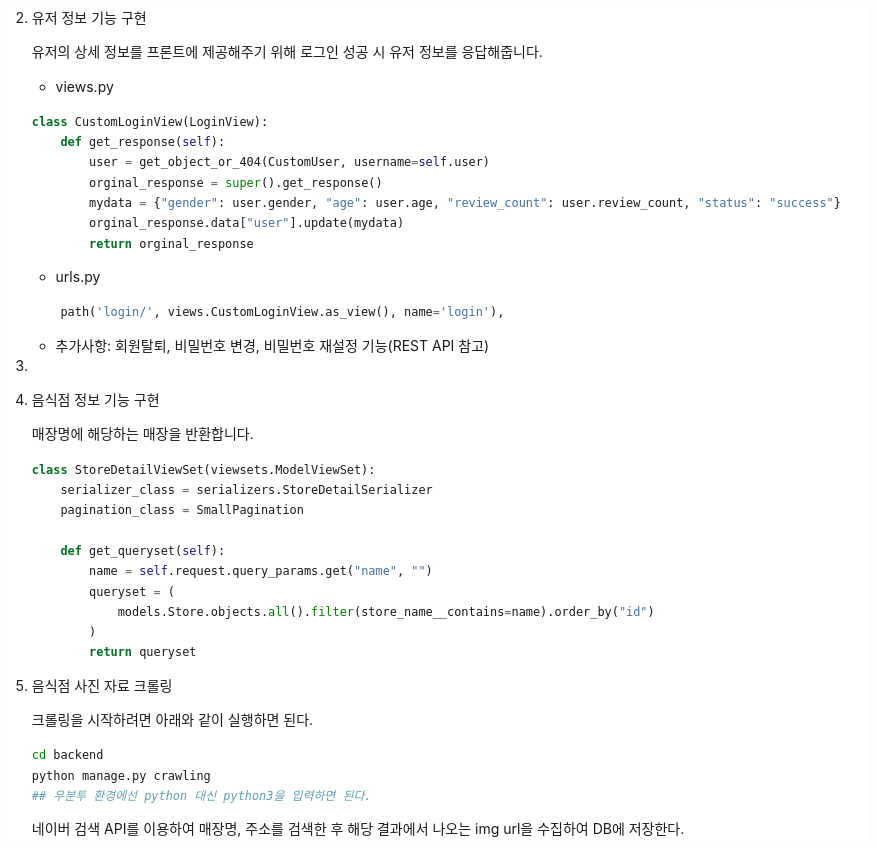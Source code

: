    

2. 유저 정보 기능 구현

   유저의 상세 정보를 프론트에 제공해주기 위해 로그인 성공 시 유저 정보를 응답해줍니다.

   - views.py

   ```python
   class CustomLoginView(LoginView):
       def get_response(self):
           user = get_object_or_404(CustomUser, username=self.user)
           orginal_response = super().get_response()
           mydata = {"gender": user.gender, "age": user.age, "review_count": user.review_count, "status": "success"}
           orginal_response.data["user"].update(mydata)
           return orginal_response
   ```

   - urls.py

   ```python
       path('login/', views.CustomLoginView.as_view(), name='login'),
   ```

   - 추가사항: 회원탈퇴, 비밀번호 변경, 비밀번호 재설정 기능(REST API 참고)

3. 

   

4. 음식점 정보 기능 구현

   매장명에 해당하는 매장을 반환합니다.

   ```python
   class StoreDetailViewSet(viewsets.ModelViewSet):
       serializer_class = serializers.StoreDetailSerializer
       pagination_class = SmallPagination
   
       def get_queryset(self):
           name = self.request.query_params.get("name", "")
           queryset = (
               models.Store.objects.all().filter(store_name__contains=name).order_by("id")
           )
           return queryset
   ```

   

5. 음식점 사진 자료 크롤링

   크롤링을 시작하려면 아래와 같이 실행하면 된다.

   ```bash
   cd backend
   python manage.py crawling
   ## 우분투 환경에선 python 대신 python3을 입력하면 된다.
   ```

   네이버 검색 API를 이용하여 매장명, 주소를 검색한 후 해당 결과에서 나오는 img url을 수집하여 DB에 저장한다.
